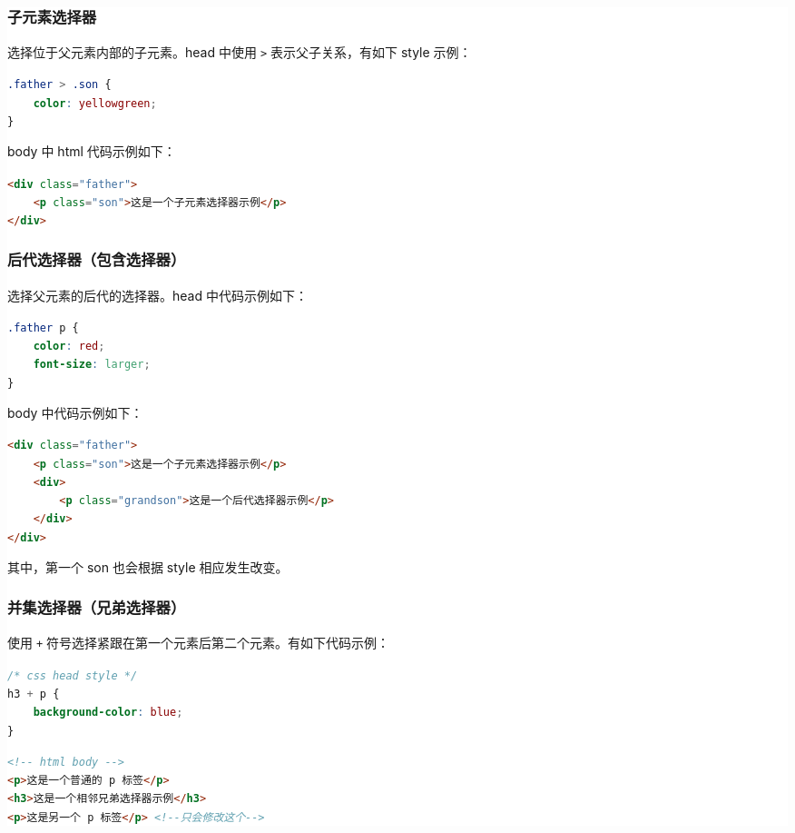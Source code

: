 ### 子元素选择器

选择位于父元素内部的子元素。head 中使用 `>` 表示父子关系，有如下 style 示例：

```css
.father > .son {
    color: yellowgreen;
}
```

body 中 html 代码示例如下：

```html
<div class="father">
    <p class="son">这是一个子元素选择器示例</p>
</div>
```



### 后代选择器（包含选择器）

选择父元素的后代的选择器。head 中代码示例如下：

```css
.father p {
    color: red;
    font-size: larger;
}
```

body 中代码示例如下：

```html
<div class="father">
    <p class="son">这是一个子元素选择器示例</p>
    <div>
        <p class="grandson">这是一个后代选择器示例</p>
    </div>
</div>
```

其中，第一个 son 也会根据 style 相应发生改变。

### 并集选择器（兄弟选择器）

使用 `+` 符号选择紧跟在第一个元素后第二个元素。有如下代码示例：

```css
/* css head style */
h3 + p {
    background-color: blue;
}
```

```html
<!-- html body -->
<p>这是一个普通的 p 标签</p>
<h3>这是一个相邻兄弟选择器示例</h3>
<p>这是另一个 p 标签</p> <!--只会修改这个-->
```
